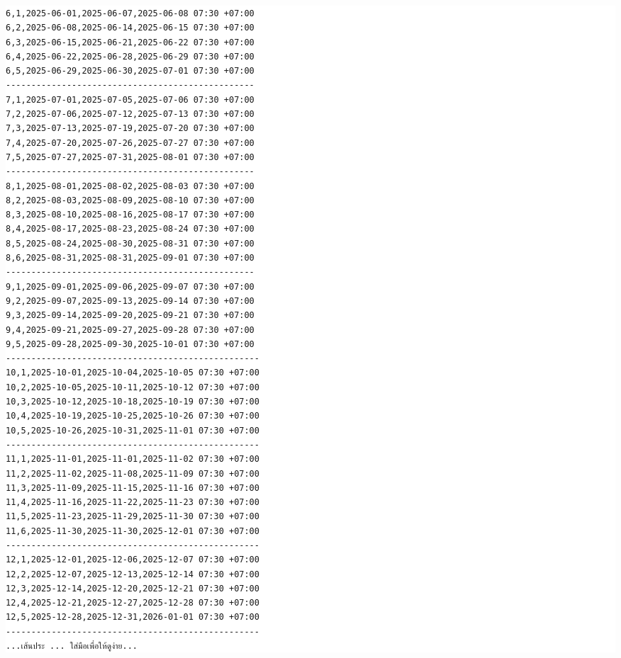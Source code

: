```
6,1,2025-06-01,2025-06-07,2025-06-08 07:30 +07:00
6,2,2025-06-08,2025-06-14,2025-06-15 07:30 +07:00
6,3,2025-06-15,2025-06-21,2025-06-22 07:30 +07:00
6,4,2025-06-22,2025-06-28,2025-06-29 07:30 +07:00
6,5,2025-06-29,2025-06-30,2025-07-01 07:30 +07:00
-------------------------------------------------
7,1,2025-07-01,2025-07-05,2025-07-06 07:30 +07:00
7,2,2025-07-06,2025-07-12,2025-07-13 07:30 +07:00
7,3,2025-07-13,2025-07-19,2025-07-20 07:30 +07:00
7,4,2025-07-20,2025-07-26,2025-07-27 07:30 +07:00
7,5,2025-07-27,2025-07-31,2025-08-01 07:30 +07:00
-------------------------------------------------
8,1,2025-08-01,2025-08-02,2025-08-03 07:30 +07:00
8,2,2025-08-03,2025-08-09,2025-08-10 07:30 +07:00
8,3,2025-08-10,2025-08-16,2025-08-17 07:30 +07:00
8,4,2025-08-17,2025-08-23,2025-08-24 07:30 +07:00
8,5,2025-08-24,2025-08-30,2025-08-31 07:30 +07:00
8,6,2025-08-31,2025-08-31,2025-09-01 07:30 +07:00
-------------------------------------------------
9,1,2025-09-01,2025-09-06,2025-09-07 07:30 +07:00
9,2,2025-09-07,2025-09-13,2025-09-14 07:30 +07:00
9,3,2025-09-14,2025-09-20,2025-09-21 07:30 +07:00
9,4,2025-09-21,2025-09-27,2025-09-28 07:30 +07:00
9,5,2025-09-28,2025-09-30,2025-10-01 07:30 +07:00
--------------------------------------------------
10,1,2025-10-01,2025-10-04,2025-10-05 07:30 +07:00
10,2,2025-10-05,2025-10-11,2025-10-12 07:30 +07:00
10,3,2025-10-12,2025-10-18,2025-10-19 07:30 +07:00
10,4,2025-10-19,2025-10-25,2025-10-26 07:30 +07:00
10,5,2025-10-26,2025-10-31,2025-11-01 07:30 +07:00
--------------------------------------------------
11,1,2025-11-01,2025-11-01,2025-11-02 07:30 +07:00
11,2,2025-11-02,2025-11-08,2025-11-09 07:30 +07:00
11,3,2025-11-09,2025-11-15,2025-11-16 07:30 +07:00
11,4,2025-11-16,2025-11-22,2025-11-23 07:30 +07:00
11,5,2025-11-23,2025-11-29,2025-11-30 07:30 +07:00
11,6,2025-11-30,2025-11-30,2025-12-01 07:30 +07:00
--------------------------------------------------
12,1,2025-12-01,2025-12-06,2025-12-07 07:30 +07:00
12,2,2025-12-07,2025-12-13,2025-12-14 07:30 +07:00
12,3,2025-12-14,2025-12-20,2025-12-21 07:30 +07:00
12,4,2025-12-21,2025-12-27,2025-12-28 07:30 +07:00
12,5,2025-12-28,2025-12-31,2026-01-01 07:30 +07:00
--------------------------------------------------
...เส้นประ ... ใส่มือเพื่อให้ดูง่าย...
```
 
#
 
